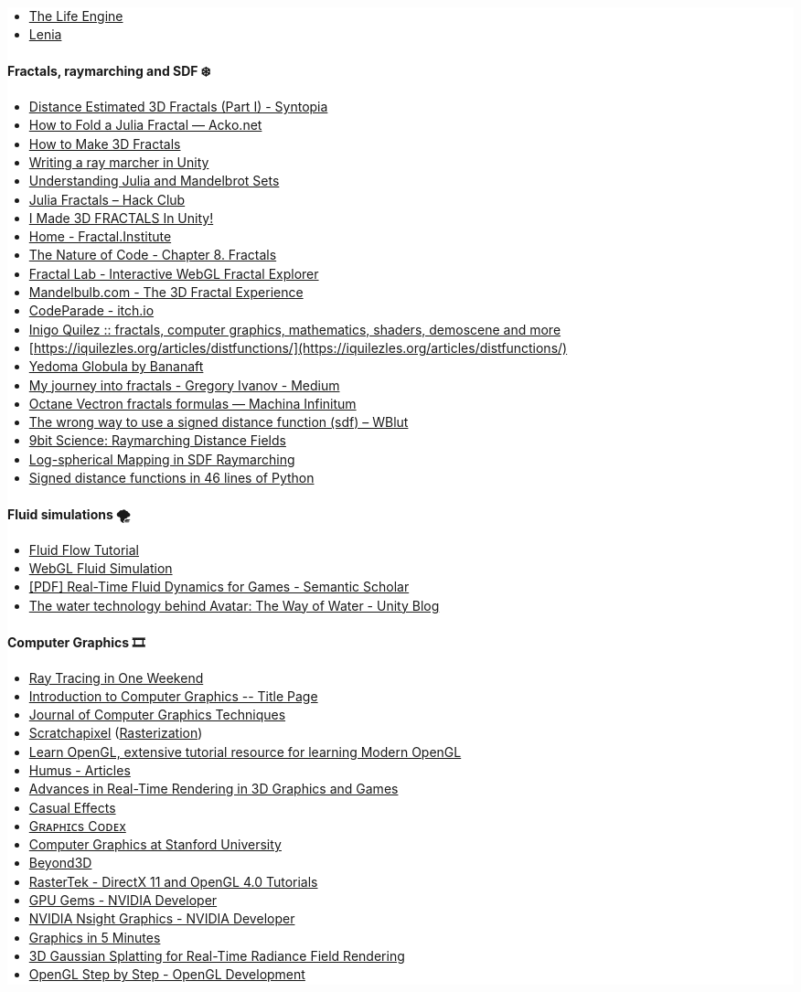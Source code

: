- [The Life Engine](https://thelifeengine.net/)
- [Lenia](https://chakazul.github.io/lenia.html)

#### Fractals, raymarching and SDF ❄️

- [Distance Estimated 3D Fractals (Part I) - Syntopia](http://blog.hvidtfeldts.net/index.php/2011/06/distance-estimated-3d-fractals-part-i/)
- [How to Fold a Julia Fractal — Acko.net](https://acko.net/blog/how-to-fold-a-julia-fractal/)
- [How to Make 3D Fractals](https://www.youtube.com/watch?v=svLzmFuSBhk)
- [Writing a ray marcher in Unity](https://www.youtube.com/watch?v=S8AWd66hoCo)
- [Understanding Julia and Mandelbrot Sets](https://www.karlsims.com/julia.html)
- [Julia Fractals – Hack Club](https://workshops.hackclub.com/julia_fractals/)
- [I Made 3D FRACTALS In Unity!](https://www.youtube.com/watch?v=AOIFUDFToFs)
- [Home - Fractal.Institute](https://fractal.institute/)
- [The Nature of Code - Chapter 8. Fractals](https://natureofcode.com/book/chapter-8-fractals/)
- [Fractal Lab - Interactive WebGL Fractal Explorer](http://hirnsohle.de/test/fractalLab/)
- [Mandelbulb.com - The 3D Fractal Experience](https://www.mandelbulb.com/)
- [CodeParade - itch.io](https://codeparade.itch.io/)
- [Inigo Quilez :: fractals, computer graphics, mathematics, shaders, demoscene and more](https://iquilezles.org/)
- [https://iquilezles.org/articles/distfunctions/](https://iquilezles.org/articles/distfunctions/)
- [Yedoma Globula by Bananaft](https://bananaft.itch.io/yedomaglobula)
- [My journey into fractals - Gregory Ivanov - Medium](https://medium.com/@bananaft/my-journey-into-fractals-d25ebc6c4dc2)
- [Octane Vectron fractals formulas — Machina Infinitum](https://www.machina-infinitum.com/vectron-formulas)
- [The wrong way to use a signed distance function (sdf) – WBlut](https://wblut.com/the-wrong-way-to-use-a-signed-distance-function/)
- [9bit Science: Raymarching Distance Fields](http://9bitscience.blogspot.com/2013/07/raymarching-distance-fields_14.html)
- [Log-spherical Mapping in SDF Raymarching](https://www.osar.fr/notes/logspherical/)
- [Signed distance functions in 46 lines of Python](https://vgel.me/posts/donut/)

#### Fluid simulations 🌪️

- [Fluid Flow Tutorial](https://www.karlsims.com/fluid-flow.html)
- [WebGL Fluid Simulation](https://paveldogreat.github.io/WebGL-Fluid-Simulation/)
- [[PDF] Real-Time Fluid Dynamics for Games - Semantic Scholar](https://www.semanticscholar.org/paper/Real-Time-Fluid-Dynamics-for-Games-Stam/5127ac7b58e36ffd13ca4437fc123c6a018dc436?p2df)
- [The water technology behind Avatar: The Way of Water - Unity Blog](https://blog.unity.com/industry/technology-behind-avatar-the-way-of-water)

#### Computer Graphics 🎞️

- [Ray Tracing in One Weekend](https://raytracing.github.io/)
- [Introduction to Computer Graphics -- Title Page](https://math.hws.edu/graphicsbook/)
- [Journal of Computer Graphics Techniques](http://jcgt.org/)
- [Scratchapixel](https://www.scratchapixel.com/) ([Rasterization](https://www.scratchapixel.com/lessons/3d-basic-rendering/rasterization-practical-implementation/overview-rasterization-algorithm.html))
- [Learn OpenGL, extensive tutorial resource for learning Modern OpenGL](https://learnopengl.com/)
- [Humus - Articles](http://www.humus.name/index.php?page=Articles)
- [Advances in Real-Time Rendering in 3D Graphics and Games](http://advances.realtimerendering.com/)
- [Casual Effects](https://casual-effects.com/)
- [Gʀᴀᴘʜɪᴄs Cᴏᴅᴇx](https://graphicscodex.courses.nvidia.com/app.html)
- [Computer Graphics at Stanford University](https://graphics.stanford.edu/)
- [Beyond3D](https://www.beyond3d.com/)
- [RasterTek - DirectX 11 and OpenGL 4.0 Tutorials](https://www.rastertek.com/index.html)
- [GPU Gems - NVIDIA Developer](https://developer.nvidia.com/gpugems/gpugems/contributors)
- [NVIDIA Nsight Graphics - NVIDIA Developer](https://developer.nvidia.com/nsight-graphics)
- [Graphics in 5 Minutes](https://g5m.cs.washington.edu/)
- [3D Gaussian Splatting for Real-Time Radiance Field Rendering](https://repo-sam.inria.fr/fungraph/3d-gaussian-splatting/)
- [OpenGL Step by Step - OpenGL Development](https://ogldev.org/index.html)